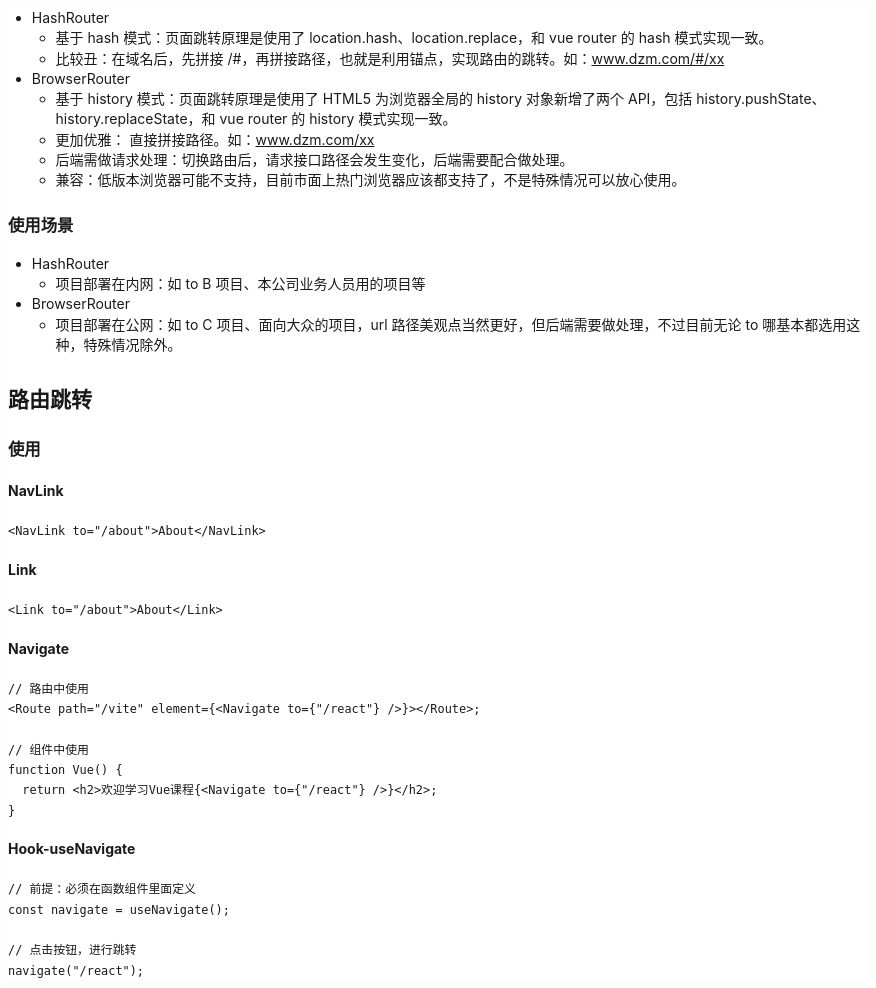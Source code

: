 - HashRouter
  - 基于 hash 模式：页面跳转原理是使用了 location.hash、location.replace，和 vue router 的 hash 模式实现一致。
  - 比较丑：在域名后，先拼接 /#，再拼接路径，也就是利用锚点，实现路由的跳转。如：www.dzm.com/#/xx
- BrowserRouter
  - 基于 history 模式：页面跳转原理是使用了 HTML5 为浏览器全局的 history 对象新增了两个 API，包括 history.pushState、history.replaceState，和 vue router 的 history 模式实现一致。
  - 更加优雅： 直接拼接路径。如：www.dzm.com/xx
  - 后端需做请求处理：切换路由后，请求接口路径会发生变化，后端需要配合做处理。
  - 兼容：低版本浏览器可能不支持，目前市面上热门浏览器应该都支持了，不是特殊情况可以放心使用。

### 使用场景

- HashRouter
  - 项目部署在内网：如 to B 项目、本公司业务人员用的项目等
- BrowserRouter
  - 项目部署在公网：如 to C 项目、面向大众的项目，url 路径美观点当然更好，但后端需要做处理，不过目前无论 to 哪基本都选用这种，特殊情况除外。

## 路由跳转

### 使用

#### NavLink

```tsx
<NavLink to="/about">About</NavLink>
```

#### Link

```tsx
<Link to="/about">About</Link>
```

#### Navigate

```tsx
// 路由中使用
<Route path="/vite" element={<Navigate to={"/react"} />}></Route>;

// 组件中使用
function Vue() {
  return <h2>欢迎学习Vue课程{<Navigate to={"/react"} />}</h2>;
}
```

#### Hook-useNavigate

```tsx
// 前提：必须在函数组件里面定义
const navigate = useNavigate();

// 点击按钮，进行跳转
navigate("/react");
```
